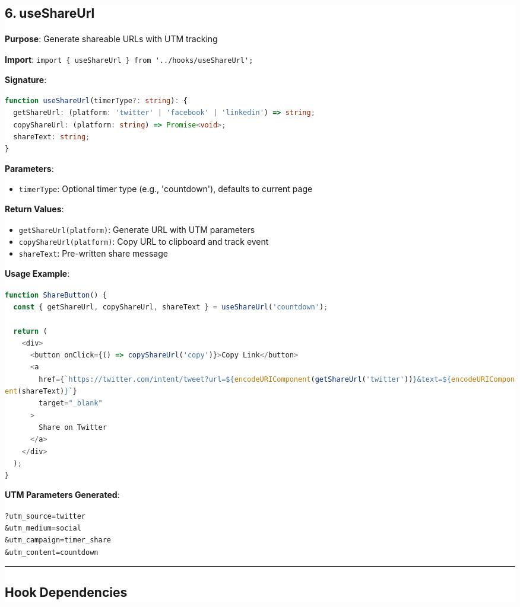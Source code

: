 
## 6. useShareUrl

**Purpose**: Generate shareable URLs with UTM tracking

**Import**: `import { useShareUrl } from '../hooks/useShareUrl';`

**Signature**:
```typescript
function useShareUrl(timerType?: string): {
  getShareUrl: (platform: 'twitter' | 'facebook' | 'linkedin') => string;
  copyShareUrl: (platform: string) => Promise<void>;
  shareText: string;
}
```

**Parameters**:
- `timerType`: Optional timer type (e.g., 'countdown'), defaults to current page

**Return Values**:
- `getShareUrl(platform)`: Generate URL with UTM parameters
- `copyShareUrl(platform)`: Copy URL to clipboard and track event
- `shareText`: Pre-written share message

**Usage Example**:
```typescript
function ShareButton() {
  const { getShareUrl, copyShareUrl, shareText } = useShareUrl('countdown');

  return (
    <div>
      <button onClick={() => copyShareUrl('copy')}>Copy Link</button>
      <a
        href={`https://twitter.com/intent/tweet?url=${encodeURIComponent(getShareUrl('twitter'))}&text=${encodeURIComponent(shareText)}`}
        target="_blank"
      >
        Share on Twitter
      </a>
    </div>
  );
}
```

**UTM Parameters Generated**:
```
?utm_source=twitter
&utm_medium=social
&utm_campaign=timer_share
&utm_content=countdown
```

---

## Hook Dependencies
